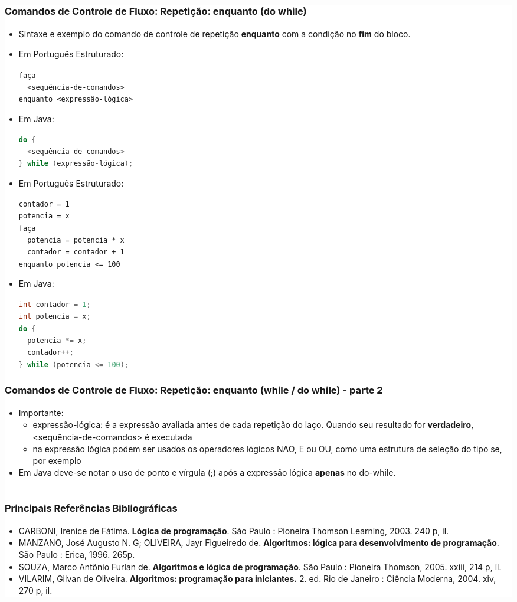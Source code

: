 ### Comandos de Controle de Fluxo​: Repetição: enquanto (do while)

- Sintaxe e exemplo do comando de controle de repetição **enquanto** com a condição no **fim** do bloco.  

- Em Português Estruturado:​  

      faça  
        <sequência-de-comandos>  
      enquanto <expressão-lógica>  

- Em Java:​  

  ```java  
  do {  
    <sequência-de-comandos>  
  } while (expressão-lógica);  
  ```  

- Em Português Estruturado:​  

      contador = 1  
      potencia = x  
      faça  
        potencia = potencia * x  
        contador = contador + 1  
      enquanto potencia <= 100  

- Em Java:​  

  ```java  
  int contador = 1;  
  int potencia = x;  
  do {  
    potencia *= x;  
    contador++;  
  } while (potencia <= 100);  
  ```  

### Comandos de Controle de Fluxo​: Repetição: enquanto (while / do while) - parte 2

- Importante:  
  - expressão-lógica: é a expressão avaliada antes de cada repetição do laço. Quando seu resultado for **verdadeiro**, <sequência-de-comandos> é executada​  
  - na expressão lógica podem ser usados os operadores lógicos NAO, E ou OU, como uma estrutura de seleção do tipo se, por exemplo​  
- Em Java deve-se notar o uso de ponto e vírgula (;) após a expressão lógica **apenas** no do-while.​  

----------

### Principais Referências Bibliográficas​

- CARBONI, Irenice de Fátima. **[Lógica de programação](<https://bu.furb.br/consulta/portalConsulta/recuperaMfnCompleto.php?menu=rapida&CdMFN=265888>)**. São Paulo : Pioneira Thomson Learning, 2003. 240 p, il.​  
- MANZANO, José Augusto N. G; OLIVEIRA, Jayr Figueiredo de. **[Algoritmos: lógica para desenvolvimento de programação](<https://bu.furb.br/consulta/portalConsulta/recuperaMfnCompleto.php?menu=rapida&CdMFN=98280>)**. São Paulo : Erica, 1996. 265p.​
- SOUZA, Marco Antônio Furlan de. **[Algoritmos e lógica de programação](<https://bu.furb.br/consulta/portalConsulta/recuperaMfnCompleto.php?menu=rapida&CdMFN=306850>)**. São Paulo : Pioneira Thomson, 2005. xxiii, 214 p, il.  
- VILARIM, Gilvan de Oliveira.
  **[Algoritmos: programação para iniciantes.](<https://bu.furb.br/consulta/portalConsulta/recuperaMfnCompleto.php?menu=rapida&CdMFN=319911>)**
  2. ed. Rio de Janeiro : Ciência Moderna, 2004. xiv, 270 p, il.​  